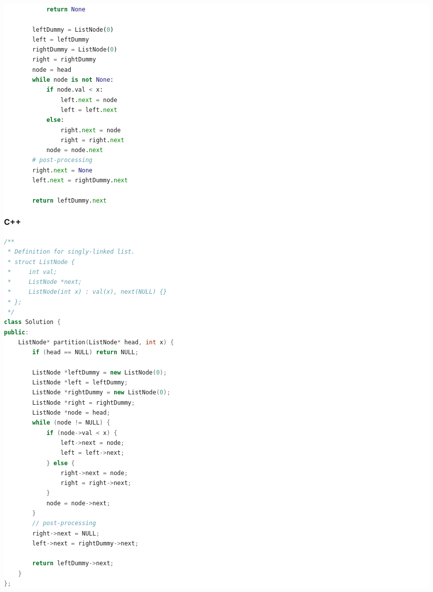 ```python
            return None

        leftDummy = ListNode(0)
        left = leftDummy
        rightDummy = ListNode(0)
        right = rightDummy
        node = head
        while node is not None:
            if node.val < x:
                left.next = node
                left = left.next
            else:
                right.next = node
                right = right.next
            node = node.next
        # post-processing
        right.next = None
        left.next = rightDummy.next

        return leftDummy.next
```

### C++

```c++
/**
 * Definition for singly-linked list.
 * struct ListNode {
 *     int val;
 *     ListNode *next;
 *     ListNode(int x) : val(x), next(NULL) {}
 * };
 */
class Solution {
public:
    ListNode* partition(ListNode* head, int x) {
        if (head == NULL) return NULL;

        ListNode *leftDummy = new ListNode(0);
        ListNode *left = leftDummy;
        ListNode *rightDummy = new ListNode(0);
        ListNode *right = rightDummy;
        ListNode *node = head;
        while (node != NULL) {
            if (node->val < x) {
                left->next = node;
                left = left->next;
            } else {
                right->next = node;
                right = right->next;
            }
            node = node->next;
        }
        // post-processing
        right->next = NULL;
        left->next = rightDummy->next;

        return leftDummy->next;
    }
};
```
